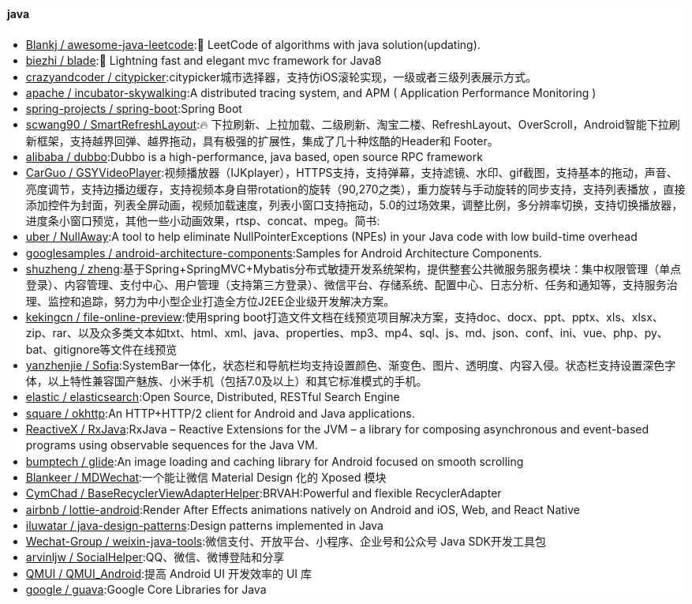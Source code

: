 
#### java
* [Blankj / awesome-java-leetcode](https://github.com/Blankj/awesome-java-leetcode):👑 LeetCode of algorithms with java solution(updating).
* [biezhi / blade](https://github.com/biezhi/blade):🚀 Lightning fast and elegant mvc framework for Java8
* [crazyandcoder / citypicker](https://github.com/crazyandcoder/citypicker):citypicker城市选择器，支持仿iOS滚轮实现，一级或者三级列表展示方式。
* [apache / incubator-skywalking](https://github.com/apache/incubator-skywalking):A distributed tracing system, and APM ( Application Performance Monitoring )
* [spring-projects / spring-boot](https://github.com/spring-projects/spring-boot):Spring Boot
* [scwang90 / SmartRefreshLayout](https://github.com/scwang90/SmartRefreshLayout):🔥 下拉刷新、上拉加载、二级刷新、淘宝二楼、RefreshLayout、OverScroll，Android智能下拉刷新框架，支持越界回弹、越界拖动，具有极强的扩展性，集成了几十种炫酷的Header和 Footer。
* [alibaba / dubbo](https://github.com/alibaba/dubbo):Dubbo is a high-performance, java based, open source RPC framework
* [CarGuo / GSYVideoPlayer](https://github.com/CarGuo/GSYVideoPlayer):视频播放器（IJKplayer），HTTPS支持，支持弹幕，支持滤镜、水印、gif截图，支持基本的拖动，声音、亮度调节，支持边播边缓存，支持视频本身自带rotation的旋转（90,270之类），重力旋转与手动旋转的同步支持，支持列表播放 ，直接添加控件为封面，列表全屏动画，视频加载速度，列表小窗口支持拖动，5.0的过场效果，调整比例，多分辨率切换，支持切换播放器，进度条小窗口预览，其他一些小动画效果，rtsp、concat、mpeg。简书:
* [uber / NullAway](https://github.com/uber/NullAway):A tool to help eliminate NullPointerExceptions (NPEs) in your Java code with low build-time overhead
* [googlesamples / android-architecture-components](https://github.com/googlesamples/android-architecture-components):Samples for Android Architecture Components.
* [shuzheng / zheng](https://github.com/shuzheng/zheng):基于Spring+SpringMVC+Mybatis分布式敏捷开发系统架构，提供整套公共微服务服务模块：集中权限管理（单点登录）、内容管理、支付中心、用户管理（支持第三方登录）、微信平台、存储系统、配置中心、日志分析、任务和通知等，支持服务治理、监控和追踪，努力为中小型企业打造全方位J2EE企业级开发解决方案。
* [kekingcn / file-online-preview](https://github.com/kekingcn/file-online-preview):使用spring boot打造文件文档在线预览项目解决方案，支持doc、docx、ppt、pptx、xls、xlsx、zip、rar、以及众多类文本如txt、html、xml、java、properties、mp3、mp4、sql、js、md、json、conf、ini、vue、php、py、bat、gitignore等文件在线预览
* [yanzhenjie / Sofia](https://github.com/yanzhenjie/Sofia):SystemBar一体化，状态栏和导航栏均支持设置颜色、渐变色、图片、透明度、内容入侵。状态栏支持设置深色字体，以上特性兼容国产魅族、小米手机（包括7.0及以上）和其它标准模式的手机。
* [elastic / elasticsearch](https://github.com/elastic/elasticsearch):Open Source, Distributed, RESTful Search Engine
* [square / okhttp](https://github.com/square/okhttp):An HTTP+HTTP/2 client for Android and Java applications.
* [ReactiveX / RxJava](https://github.com/ReactiveX/RxJava):RxJava – Reactive Extensions for the JVM – a library for composing asynchronous and event-based programs using observable sequences for the Java VM.
* [bumptech / glide](https://github.com/bumptech/glide):An image loading and caching library for Android focused on smooth scrolling
* [Blankeer / MDWechat](https://github.com/Blankeer/MDWechat):一个能让微信 Material Design 化的 Xposed 模块
* [CymChad / BaseRecyclerViewAdapterHelper](https://github.com/CymChad/BaseRecyclerViewAdapterHelper):BRVAH:Powerful and flexible RecyclerAdapter
* [airbnb / lottie-android](https://github.com/airbnb/lottie-android):Render After Effects animations natively on Android and iOS, Web, and React Native
* [iluwatar / java-design-patterns](https://github.com/iluwatar/java-design-patterns):Design patterns implemented in Java
* [Wechat-Group / weixin-java-tools](https://github.com/Wechat-Group/weixin-java-tools):微信支付、开放平台、小程序、企业号和公众号 Java SDK开发工具包
* [arvinljw / SocialHelper](https://github.com/arvinljw/SocialHelper):QQ、微信、微博登陆和分享
* [QMUI / QMUI_Android](https://github.com/QMUI/QMUI_Android):提高 Android UI 开发效率的 UI 库
* [google / guava](https://github.com/google/guava):Google Core Libraries for Java

